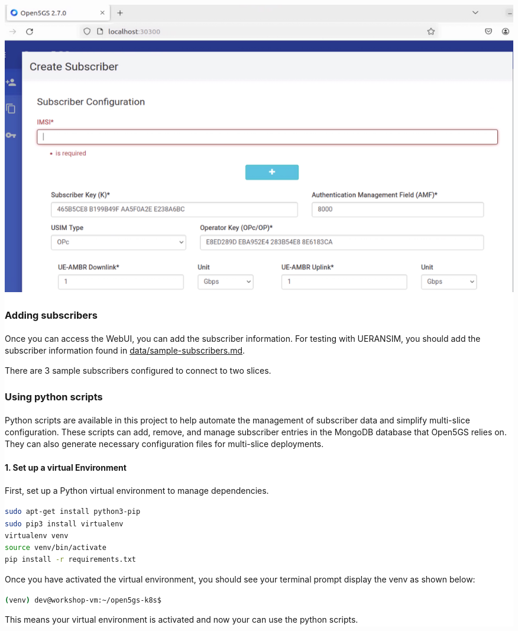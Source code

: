 ![open5gs-webui](images/open5gs-webui.png)

### Adding subscribers
Once you can access the WebUI, you can add the subscriber information. For testing with UERANSIM, you should add the subscriber information found in [data/sample-subscribers.md](data/sample-subscribers.md).

There are 3 sample subscribers configured to connect to two slices.

   
### Using python scripts
Python scripts are available in this project to help automate the management of subscriber data and simplify multi-slice configuration. These scripts can add, remove, and manage subscriber entries in the MongoDB database that Open5GS relies on. They can also generate necessary configuration files for multi-slice deployments.

#### 1. Set up a virtual Environment
First, set up a Python virtual environment to manage dependencies.

```bash
sudo apt-get install python3-pip
sudo pip3 install virtualenv
virtualenv venv
source venv/bin/activate
pip install -r requirements.txt
```

Once you have activated the virtual environment, you should see your terminal prompt display the venv as shown below:
```bash
(venv) dev@workshop-vm:~/open5gs-k8s$ 
```
This means your virtual environment is activated and now your can use the python scripts.
